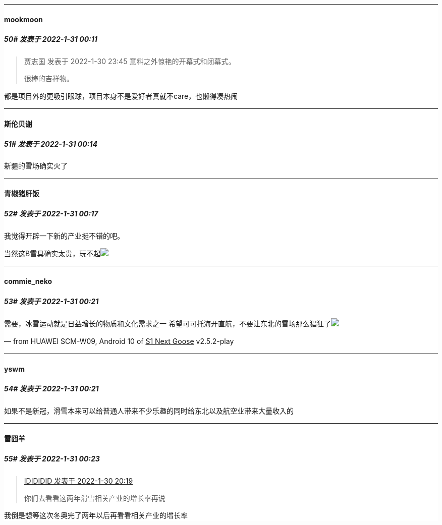 *****

####  mookmoon  
##### 50#       发表于 2022-1-31 00:11

<blockquote>贾志国 发表于 2022-1-30 23:45
意料之外惊艳的开幕式和闭幕式。

很棒的吉祥物。
</blockquote>
都是项目外的更吸引眼球，项目本身不是爱好者真就不care，也懒得凑热闹

*****

####  斯伦贝谢  
##### 51#       发表于 2022-1-31 00:14

新疆的雪场确实火了

*****

####  青椒猪肝饭  
##### 52#       发表于 2022-1-31 00:17

我觉得开辟一下新的产业挺不错的吧。

当然这B雪具确实太贵，玩不起<img src="https://static.saraba1st.com/image/smiley/face2017/001.png" referrerpolicy="no-referrer">

*****

####  commie_neko  
##### 53#       发表于 2022-1-31 00:21

需要，冰雪运动就是日益增长的物质和文化需求之一
希望可可托海开直航，不要让东北的雪场那么猖狂了<img src="https://static.saraba1st.com/image/smiley/face2017/015.png" referrerpolicy="no-referrer">

— from HUAWEI SCM-W09, Android 10 of [S1 Next Goose](https://pan.baidu.com/s/1mi43uRm) v2.5.2-play

*****

####  yswm  
##### 54#       发表于 2022-1-31 00:21

如果不是新冠，滑雪本来可以给普通人带来不少乐趣的同时给东北以及航空业带来大量收入的

*****

####  雷囧羊  
##### 55#       发表于 2022-1-31 00:23

<blockquote><a href="httphttps://bbs.saraba1st.com/2b/forum.php?mod=redirect&amp;goto=findpost&amp;pid=54488117&amp;ptid=2050071" target="_blank">IDIDIDID 发表于 2022-1-30 20:19</a>

你们去看看这两年滑雪相关产业的增长率再说</blockquote>
我倒是想等这次冬奥完了两年以后再看看相关产业的增长率
